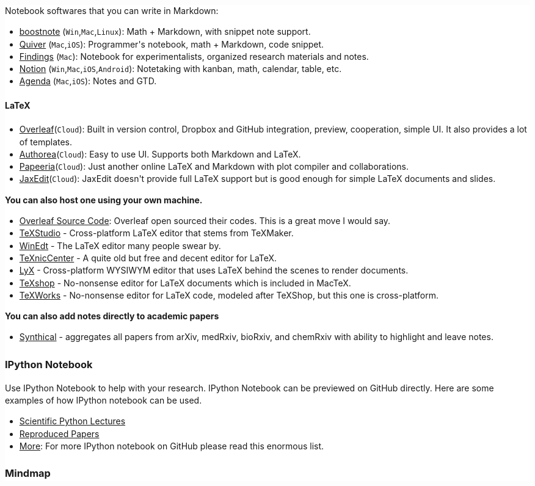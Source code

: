 Notebook softwares that you can write in Markdown:

* [boostnote](https://boostnote.io/) (`Win`,`Mac`,`Linux`): Math + Markdown, with snippet note support.
* [Quiver](http://happenapps.com/) (`Mac`,`iOS`): Programmer's notebook, math + Markdown, code snippet.
* [Findings](http://findingsapp.com/) (`Mac`): Notebook for experimentalists, organized research materials and notes.
* [Notion](https://www.notion.so/) (`Win`,`Mac`,`iOS`,`Android`): Notetaking with kanban, math, calendar, table, etc.
* [Agenda](https://agenda.com/) (`Mac`,`iOS`): Notes and GTD.


#### LaTeX


* [Overleaf](https://www.overleaf.com/)(`Cloud`): Built in version control, Dropbox and GitHub integration, preview, cooperation, simple UI. It also provides a lot of templates.
* [Authorea](https://www.authorea.com/)(`Cloud`): Easy to use UI. Supports both Markdown and LaTeX.
* [Papeeria](https://www.papeeria.com)(`Cloud`): Just another online LaTeX and Markdown with plot compiler and collaborations.
* [JaxEdit](http://jaxedit.com/)(`Cloud`): JaxEdit doesn't provide full LaTeX support but is good enough for simple LaTeX documents and slides.


**You can also host one using your own machine.**


* [Overleaf Source Code](https://github.com/overleaf/overleaf): Overleaf open sourced their codes. This is a great move I would say.
* [TeXStudio](http://www.texstudio.org) - Cross-platform LaTeX editor that stems from TeXMaker.
* [WinEdt](http://www.winedt.com) - The LaTeX editor many people swear by.
* [TeXnicCenter](http://www.texniccenter.org) - A quite old but free and decent editor for LaTeX.
* [LyX](https://www.lyx.org) - Cross-platform WYSIWYM editor that uses LaTeX behind the scenes to render documents.
* [TeXshop](http://pages.uoregon.edu/koch/texshop/) - No-nonsense editor for LaTeX documents which is included in MacTeX.
* [TeXWorks](https://www.tug.org/texworks/) - No-nonsense editor for LaTeX code, modeled after TeXShop, but this one is cross-platform.

**You can also add notes directly to academic papers**

* [Synthical](https://synthical.com) - aggregates all papers from arXiv, medRxiv, bioRxiv, and chemRxiv with ability to highlight and leave notes.

### IPython Notebook

Use IPython Notebook to help with your research. IPython Notebook can be previewed on GitHub directly. Here are some examples of how IPython notebook can be used.

* [Scientific Python Lectures](https://github.com/jrjohansson/scientific-python-lectures)
* [Reproduced Papers](http://reproduced-papers.github.io/)
* [More](https://github.com/ipython/ipython/wiki/A-gallery-of-interesting-IPython-Notebooks): For more IPython notebook on GitHub please read this enormous list.



### Mindmap

